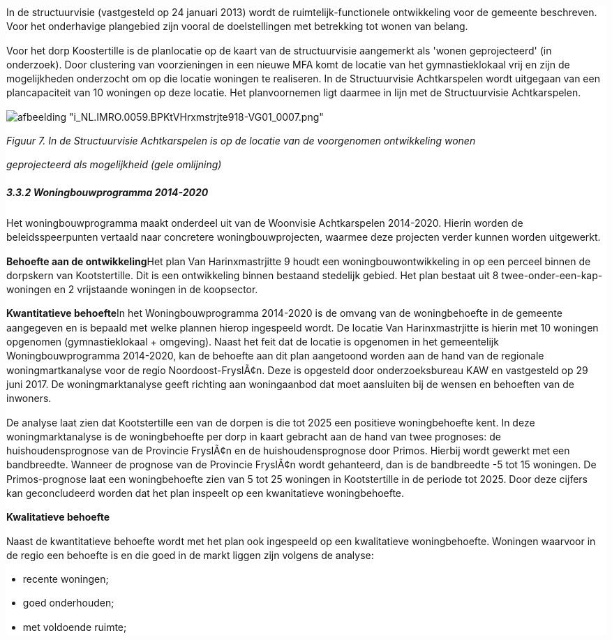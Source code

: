 In de structuurvisie (vastgesteld op 24 januari 2013\) wordt de ruimtelijk\-functionele ontwikkeling voor de gemeente beschreven. Voor het onderhavige plangebied zijn vooral de doelstellingen met betrekking tot wonen van belang.

Voor het dorp Koostertille is de planlocatie op de kaart van de structuurvisie aangemerkt als 'wonen geprojecteerd' (in onderzoek). Door clustering van voorzieningen in een nieuwe MFA komt de locatie van het gymnastieklokaal vrij en zijn de mogelijkheden onderzocht om op die locatie woningen te realiseren. In de Structuurvisie Achtkarspelen wordt uitgegaan van een plancapaciteit van 10 woningen op deze locatie. Het planvoornemen ligt daarmee in lijn met de Structuurvisie Achtkarspelen.

![afbeelding "i_NL.IMRO.0059.BPKtVHrxmstrjte918-VG01_0007.png"](i_NL.IMRO.0059.BPKtVHrxmstrjte918-VG01_0007.png)

*Figuur 7\. In de Structuurvisie Achtkarspelen is op de locatie van de voorgenomen ontwikkeling wonen*

*geprojecteerd als mogelijkheid (gele omlijning)*

##### 3\.3\.2 Woningbouwprogramma 2014\-2020

Het woningbouwprogramma maakt onderdeel uit van de Woonvisie Achtkarspelen 2014\-2020\. Hierin worden de beleidsspeerpunten vertaald naar concretere woningbouwprojecten, waarmee deze projecten verder kunnen worden uitgewerkt.

**Behoefte aan de ontwikkeling**Het plan Van Harinxmastrjitte 9 houdt een woningbouwontwikkeling in op een perceel binnen de dorpskern van Kootstertille. Dit is een ontwikkeling binnen bestaand stedelijk gebied. Het plan bestaat uit 8 twee\-onder\-een\-kap\-woningen en 2 vrijstaande woningen in de koopsector.

**Kwantitatieve behoefte**In het Woningbouwprogramma 2014\-2020 is de omvang van de woningbehoefte in de gemeente aangegeven en is bepaald met welke plannen hierop ingespeeld wordt. De locatie Van Harinxmastrjitte is hierin met 10 woningen opgenomen (gymnastieklokaal \+ omgeving). Naast het feit dat de locatie is opgenomen in het gemeentelijk Woningbouwprogramma 2014\-2020, kan de behoefte aan dit plan aangetoond worden aan de hand van de regionale woningmartkanalyse voor de regio Noordoost\-FryslÃ¢n. Deze is opgesteld door onderzoeksbureau KAW en vastgesteld op 29 juni 2017\. De woningmarktanalyse geeft richting aan woningaanbod dat moet aansluiten bij de wensen en behoeften van de inwoners.

De analyse laat zien dat Kootstertille een van de dorpen is die tot 2025 een positieve woningbehoefte kent. In deze woningmarktanalyse is de woningbehoefte per dorp in kaart gebracht aan de hand van twee prognoses: de huishoudensprognose van de Provincie FryslÃ¢n en de huishoudensprognose door Primos. Hierbij wordt gewerkt met een bandbreedte. Wanneer de prognose van de Provincie FryslÃ¢n wordt gehanteerd, dan is de bandbreedte \-5 tot 15 woningen. De Primos\-prognose laat een woningbehoefte zien van 5 tot 25 woningen in Kootstertille in de periode tot 2025\. Door deze cijfers kan geconcludeerd worden dat het plan inspeelt op een kwanitatieve woningbehoefte.

**Kwalitatieve behoefte**

Naast de kwantitatieve behoefte wordt met het plan ook ingespeeld op een kwalitatieve woningbehoefte. Woningen waarvoor in de regio een behoefte is en die goed in de markt liggen zijn volgens de analyse:

* recente woningen;

* goed onderhouden;

* met voldoende ruimte;
